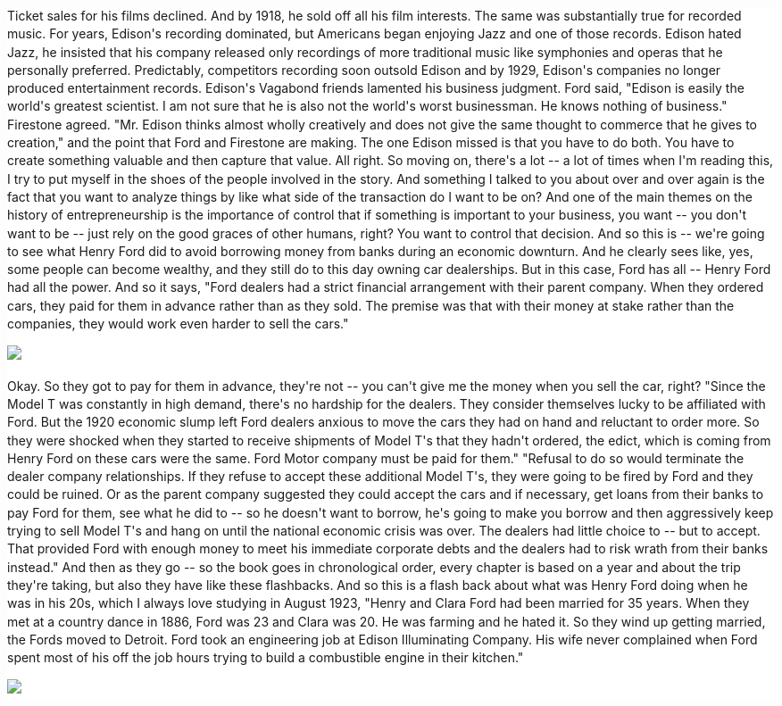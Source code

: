 Ticket sales for his films declined. And by 1918, he sold off all his film interests. The same was substantially true for recorded music. For years, Edison's recording dominated, but Americans began enjoying Jazz and one of those records. Edison hated Jazz, he insisted that his company released only recordings of more traditional music like symphonies and operas that he personally preferred. Predictably, competitors recording soon outsold Edison and by 1929, Edison's companies no longer produced entertainment records. Edison's Vagabond friends lamented his business judgment. Ford said, "Edison is easily the world's greatest scientist. I am not sure that he is also not the world's worst businessman. He knows nothing of business." Firestone agreed. "Mr. Edison thinks almost wholly creatively and does not give the same thought to commerce that he gives to creation," and the point that Ford and Firestone are making. The one Edison missed is that you have to do both. You have to create something valuable and then capture that value. All right. So moving on, there's a lot -- a lot of times when I'm reading this, I try to put myself in the shoes of the people involved in the story. And something I talked to you about over and over again is the fact that you want to analyze things by like what side of the transaction do I want to be on? And one of the main themes on the history of entrepreneurship is the importance of control that if something is important to your business, you want -- you don't want to be -- just rely on the good graces of other humans, right? You want to control that decision. And so this is -- we're going to see what Henry Ford did to avoid borrowing money from banks during an economic downturn. And he clearly sees like, yes, some people can become wealthy, and they still do to this day owning car dealerships. But in this case, Ford has all -- Henry Ford had all the power. And so it says, "Ford dealers had a strict financial arrangement with their parent company. When they ordered cars, they paid for them in advance rather than as they sold. The premise was that with their money at stake rather than the companies, they would work even harder to sell the cars."

![](https://www.foundersnotes.com/static/images/new_icons/chevron-down-alt-thin.svg)

Okay. So they got to pay for them in advance, they're not -- you can't give me the money when you sell the car, right? "Since the Model T was constantly in high demand, there's no hardship for the dealers. They consider themselves lucky to be affiliated with Ford. But the 1920 economic slump left Ford dealers anxious to move the cars they had on hand and reluctant to order more. So they were shocked when they started to receive shipments of Model T's that they hadn't ordered, the edict, which is coming from Henry Ford on these cars were the same. Ford Motor company must be paid for them." "Refusal to do so would terminate the dealer company relationships. If they refuse to accept these additional Model T's, they were going to be fired by Ford and they could be ruined. Or as the parent company suggested they could accept the cars and if necessary, get loans from their banks to pay Ford for them, see what he did to -- so he doesn't want to borrow, he's going to make you borrow and then aggressively keep trying to sell Model T's and hang on until the national economic crisis was over. The dealers had little choice to -- but to accept. That provided Ford with enough money to meet his immediate corporate debts and the dealers had to risk wrath from their banks instead." And then as they go -- so the book goes in chronological order, every chapter is based on a year and about the trip they're taking, but also they have like these flashbacks. And so this is a flash back about what was Henry Ford doing when he was in his 20s, which I always love studying in August 1923, "Henry and Clara Ford had been married for 35 years. When they met at a country dance in 1886, Ford was 23 and Clara was 20. He was farming and he hated it. So they wind up getting married, the Fords moved to Detroit. Ford took an engineering job at Edison Illuminating Company. His wife never complained when Ford spent most of his off the job hours trying to build a combustible engine in their kitchen."

![](https://www.foundersnotes.com/static/images/new_icons/chevron-down-alt-thin.svg)
